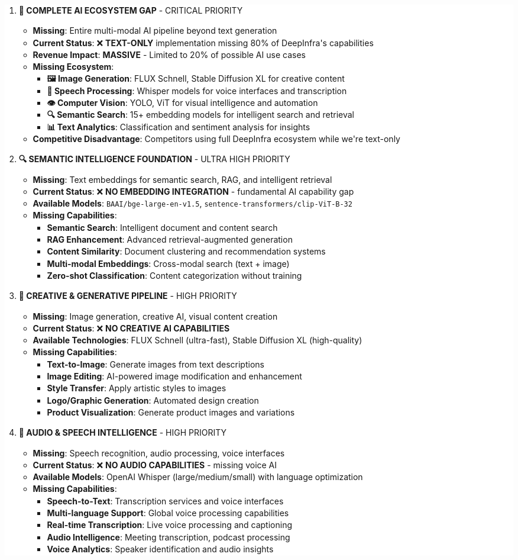 1. **🎨 COMPLETE AI ECOSYSTEM GAP** - CRITICAL PRIORITY
   - **Missing**: Entire multi-modal AI pipeline beyond text generation
   - **Current Status**: ❌ **TEXT-ONLY** implementation missing 80% of
     DeepInfra's capabilities
   - **Revenue Impact**: **MASSIVE** - Limited to 20% of possible AI use cases
   - **Missing Ecosystem**:
     - **🖼️ Image Generation**: FLUX Schnell, Stable Diffusion XL for creative
       content
     - **🎤 Speech Processing**: Whisper models for voice interfaces and
       transcription
     - **👁️ Computer Vision**: YOLO, ViT for visual intelligence and automation
     - **🔍 Semantic Search**: 15+ embedding models for intelligent search and
       retrieval
     - **📊 Text Analytics**: Classification and sentiment analysis for insights
   - **Competitive Disadvantage**: Competitors using full DeepInfra ecosystem
     while we're text-only

2. **🔍 SEMANTIC INTELLIGENCE FOUNDATION** - ULTRA HIGH PRIORITY
   - **Missing**: Text embeddings for semantic search, RAG, and intelligent
     retrieval
   - **Current Status**: ❌ **NO EMBEDDING INTEGRATION** - fundamental AI
     capability gap
   - **Available Models**: `BAAI/bge-large-en-v1.5`,
     `sentence-transformers/clip-ViT-B-32`
   - **Missing Capabilities**:
     - **Semantic Search**: Intelligent document and content search
     - **RAG Enhancement**: Advanced retrieval-augmented generation
     - **Content Similarity**: Document clustering and recommendation systems
     - **Multi-modal Embeddings**: Cross-modal search (text + image)
     - **Zero-shot Classification**: Content categorization without training

3. **🎨 CREATIVE & GENERATIVE PIPELINE** - HIGH PRIORITY
   - **Missing**: Image generation, creative AI, visual content creation
   - **Current Status**: ❌ **NO CREATIVE AI CAPABILITIES**
   - **Available Technologies**: FLUX Schnell (ultra-fast), Stable Diffusion XL
     (high-quality)
   - **Missing Capabilities**:
     - **Text-to-Image**: Generate images from text descriptions
     - **Image Editing**: AI-powered image modification and enhancement
     - **Style Transfer**: Apply artistic styles to images
     - **Logo/Graphic Generation**: Automated design creation
     - **Product Visualization**: Generate product images and variations

4. **🎤 AUDIO & SPEECH INTELLIGENCE** - HIGH PRIORITY
   - **Missing**: Speech recognition, audio processing, voice interfaces
   - **Current Status**: ❌ **NO AUDIO CAPABILITIES** - missing voice AI
   - **Available Models**: OpenAI Whisper (large/medium/small) with language
     optimization
   - **Missing Capabilities**:
     - **Speech-to-Text**: Transcription services and voice interfaces
     - **Multi-language Support**: Global voice processing capabilities
     - **Real-time Transcription**: Live voice processing and captioning
     - **Audio Intelligence**: Meeting transcription, podcast processing
     - **Voice Analytics**: Speaker identification and audio insights
